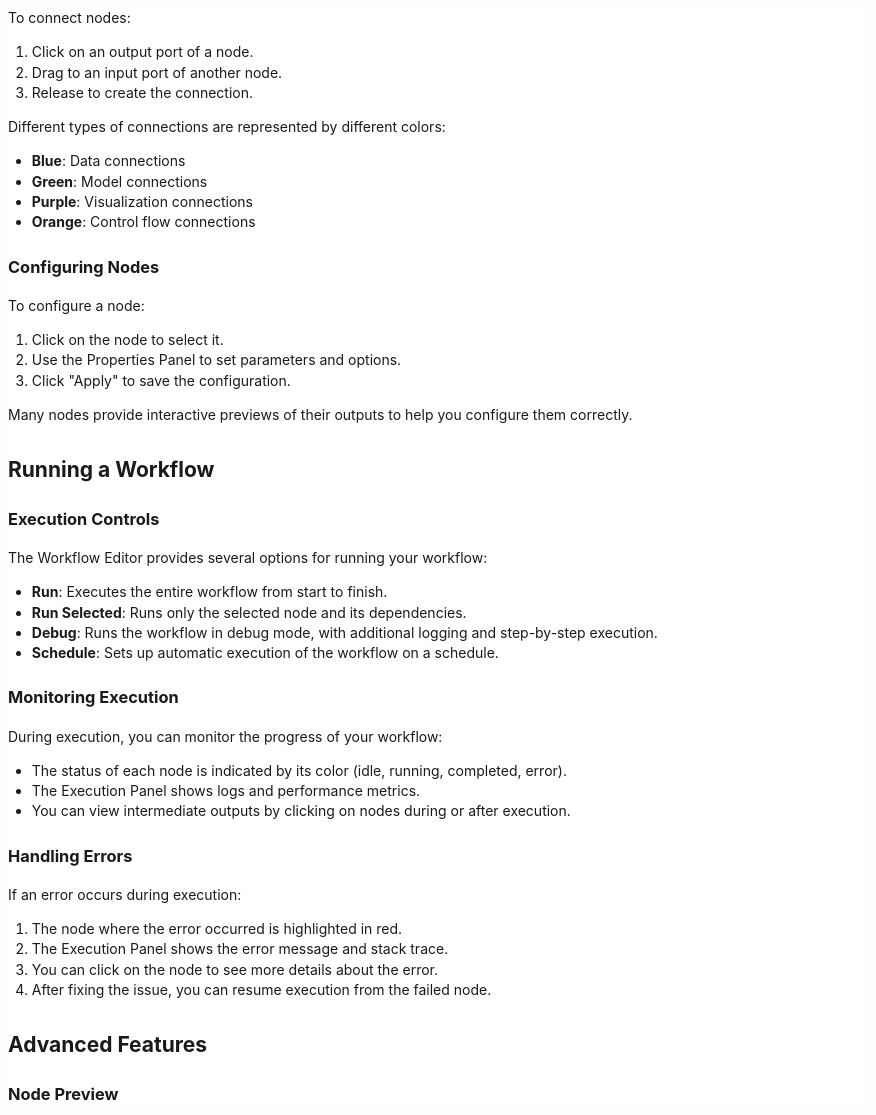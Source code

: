 To connect nodes:

1. Click on an output port of a node.
2. Drag to an input port of another node.
3. Release to create the connection.

Different types of connections are represented by different colors:

- **Blue**: Data connections
- **Green**: Model connections
- **Purple**: Visualization connections
- **Orange**: Control flow connections

### Configuring Nodes

To configure a node:

1. Click on the node to select it.
2. Use the Properties Panel to set parameters and options.
3. Click "Apply" to save the configuration.

Many nodes provide interactive previews of their outputs to help you configure them correctly.

## Running a Workflow

### Execution Controls

The Workflow Editor provides several options for running your workflow:

- **Run**: Executes the entire workflow from start to finish.
- **Run Selected**: Runs only the selected node and its dependencies.
- **Debug**: Runs the workflow in debug mode, with additional logging and step-by-step execution.
- **Schedule**: Sets up automatic execution of the workflow on a schedule.

### Monitoring Execution

During execution, you can monitor the progress of your workflow:

- The status of each node is indicated by its color (idle, running, completed, error).
- The Execution Panel shows logs and performance metrics.
- You can view intermediate outputs by clicking on nodes during or after execution.

### Handling Errors

If an error occurs during execution:

1. The node where the error occurred is highlighted in red.
2. The Execution Panel shows the error message and stack trace.
3. You can click on the node to see more details about the error.
4. After fixing the issue, you can resume execution from the failed node.

## Advanced Features

### Node Preview
